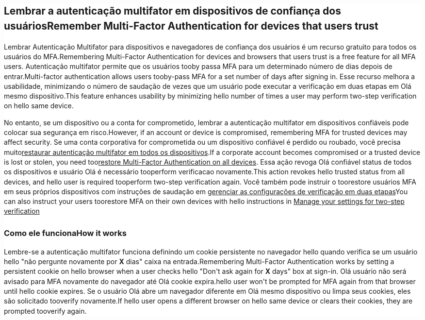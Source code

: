 ## <a name="remember-multi-factor-authentication-for-devices-that-users-trust"></a><span data-ttu-id="06cfd-356">Lembrar a autenticação multifator em dispositivos de confiança dos usuários</span><span class="sxs-lookup"><span data-stu-id="06cfd-356">Remember Multi-Factor Authentication for devices that users trust</span></span>
<span data-ttu-id="06cfd-357">Lembrar Autenticação Multifator para dispositivos e navegadores de confiança dos usuários é um recurso gratuito para todos os usuários do MFA.</span><span class="sxs-lookup"><span data-stu-id="06cfd-357">Remembering Multi-Factor Authentication for devices and browsers that users trust is a free feature for all MFA users.</span></span> <span data-ttu-id="06cfd-358">Autenticação multifator permite que os usuários tooby passa MFA para um determinado número de dias depois de entrar.</span><span class="sxs-lookup"><span data-stu-id="06cfd-358">Multi-factor authentication allows users tooby-pass MFA for a set number of days after signing in.</span></span> <span data-ttu-id="06cfd-359">Esse recurso melhora a usabilidade, minimizando o número de saudação de vezes que um usuário pode executar a verificação em duas etapas em Olá mesmo dispositivo.</span><span class="sxs-lookup"><span data-stu-id="06cfd-359">This feature enhances usability by minimizing hello number of times a user may perform two-step verification on hello same device.</span></span>

<span data-ttu-id="06cfd-360">No entanto, se um dispositivo ou a conta for comprometido, lembrar a autenticação multifator em dispositivos confiáveis pode colocar sua segurança em risco.</span><span class="sxs-lookup"><span data-stu-id="06cfd-360">However, if an account or device is compromised, remembering MFA for trusted devices may affect security.</span></span> <span data-ttu-id="06cfd-361">Se uma conta corporativa for comprometida ou um dispositivo confiável é perdido ou roubado, você precisa muito[restaurar autenticação multifator em todos os dispositivos](multi-factor-authentication-manage-users-and-devices.md#restore-mfa-on-all-remembered-devices-for-a-user).</span><span class="sxs-lookup"><span data-stu-id="06cfd-361">If a corporate account becomes compromised or a trusted device is lost or stolen, you need too[restore Multi-Factor Authentication on all devices](multi-factor-authentication-manage-users-and-devices.md#restore-mfa-on-all-remembered-devices-for-a-user).</span></span> <span data-ttu-id="06cfd-362">Essa ação revoga Olá confiável status de todos os dispositivos e usuário Olá é necessário tooperform verificacao novamente.</span><span class="sxs-lookup"><span data-stu-id="06cfd-362">This action revokes hello trusted status from all devices, and hello user is required tooperform two-step verification again.</span></span> <span data-ttu-id="06cfd-363">Você também pode instruir o toorestore usuários MFA em seus próprios dispositivos com instruções de saudação em [gerenciar as configurações de verificação em duas etapas](./end-user/multi-factor-authentication-end-user-manage-settings.md#require-two-step-verification-again-on-a-device-youve-marked-as-trusted)</span><span class="sxs-lookup"><span data-stu-id="06cfd-363">You can also instruct your users toorestore MFA on their own devices with hello instructions in [Manage your settings for two-step verification](./end-user/multi-factor-authentication-end-user-manage-settings.md#require-two-step-verification-again-on-a-device-youve-marked-as-trusted)</span></span>

### <a name="how-it-works"></a><span data-ttu-id="06cfd-364">Como ele funciona</span><span class="sxs-lookup"><span data-stu-id="06cfd-364">How it works</span></span>

<span data-ttu-id="06cfd-365">Lembre-se a autenticação multifator funciona definindo um cookie persistente no navegador hello quando verifica se um usuário hello "não pergunte novamente por **X** dias" caixa na entrada.</span><span class="sxs-lookup"><span data-stu-id="06cfd-365">Remembering Multi-Factor Authentication works by setting a persistent cookie on hello browser when a user checks hello "Don't ask again for **X** days" box at sign-in.</span></span> <span data-ttu-id="06cfd-366">Olá usuário não será avisado para MFA novamente do navegador até Olá cookie expira.</span><span class="sxs-lookup"><span data-stu-id="06cfd-366">hello user won't be prompted for MFA again from that browser until hello cookie expires.</span></span> <span data-ttu-id="06cfd-367">Se o usuário Olá abre um navegador diferente em Olá mesmo dispositivo ou limpa seus cookies, eles são solicitado tooverify novamente.</span><span class="sxs-lookup"><span data-stu-id="06cfd-367">If hello user opens a different browser on hello same device or clears their cookies, they are prompted tooverify again.</span></span> 
